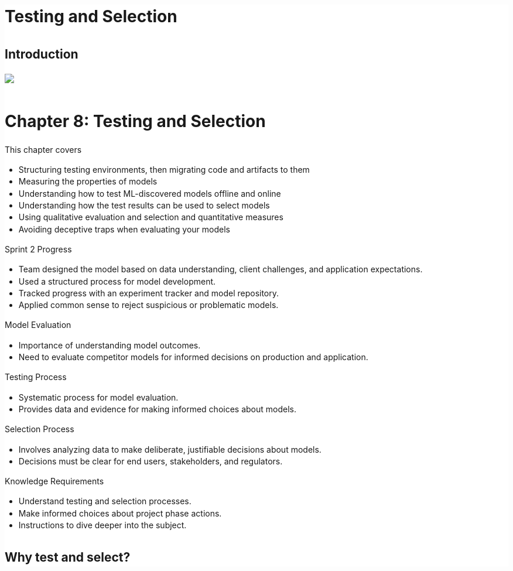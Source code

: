 
# Testing and Selection


## Introduction




<img src="../Images/MMLP_Book_Cover.webp" width="200"/>

# Chapter 8: Testing and Selection

This chapter covers
-	Structuring testing environments, then 
migrating code and artifacts to them
-	Measuring the properties of models 
-	Understanding how to test ML-discovered 
models offline and online
-	Understanding how the test results can be used 
to select models
-	Using qualitative evaluation and selection and 
quantitative measures
-	Avoiding deceptive traps when evaluating your 
models 

Sprint 2 Progress
- Team designed the model based on data understanding, client challenges, and application expectations.
- Used a structured process for model development.
- Tracked progress with an experiment tracker and model repository.
- Applied common sense to reject suspicious or problematic models.

Model Evaluation
- Importance of understanding model outcomes.
- Need to evaluate competitor models for informed decisions on production and application.

Testing Process
- Systematic process for model evaluation.
- Provides data and evidence for making informed choices about models.

Selection Process
- Involves analyzing data to make deliberate, justifiable decisions about models.
- Decisions must be clear for end users, stakeholders, and regulators.

Knowledge Requirements
- Understand testing and selection processes.
- Make informed choices about project phase actions.
- Instructions to dive deeper into the subject.

## Why test and select? 
